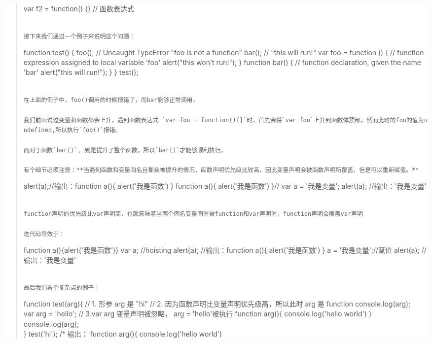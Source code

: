 > var f2 = function() {} // 函数表达式
> ```
> 
> 接下来我们通过一个例子来说明这个问题：
> 
> ```
> function test() {
>     foo(); // Uncaught TypeError "foo is not a function"
>     bar(); // "this will run!"
>     var foo = function () { // function expression assigned to local variable 'foo'
>         alert("this won't run!");
>     }
>     function bar() { // function declaration, given the name 'bar'
>         alert("this will run!");
>     }
> }
> test();
> ```
> 
> 在上面的例子中，foo()调用的时候报错了，而bar能够正常调用。
> 
> 我们前面说过变量和函数都会上升，遇到函数表达式 `var foo = function(){}`时，首先会将`var foo`上升到函数体顶部，然而此时的foo的值为undefined,所以执行`foo()`报错。
> 
> 而对于函数`bar()`, 则是提升了整个函数，所以`bar()`才能够顺利执行。
> 
> 有个细节必须注意：**当遇到函数和变量同名且都会被提升的情况，函数声明优先级比较高，因此变量声明会被函数声明所覆盖，但是可以重新赋值。**
> 
> ```
> alert(a);//输出：function a(){ alert('我是函数') }
> function a(){ alert('我是函数') }//
> var a = '我是变量';
> alert(a);   //输出：'我是变量'
> ```
> 
> function声明的优先级比var声明高，也就意味着当两个同名变量同时被function和var声明时，function声明会覆盖var声明
> 
> 这代码等效于：
> 
> ```
> function a(){alert('我是函数')} 
> var a;    //hoisting
> alert(a);    //输出：function a(){ alert('我是函数') }
> a = '我是变量';//赋值
> alert(a);   //输出：'我是变量'
> ```
> 
> 最后我们看个复杂点的例子：
> 
> ```
> function test(arg){
>     // 1. 形参 arg 是 "hi"
>     // 2. 因为函数声明比变量声明优先级高，所以此时 arg 是 function
>     console.log(arg);  
>     var arg = 'hello'; // 3.var arg 变量声明被忽略， arg = 'hello'被执行
>     function arg(){
> 	console.log('hello world') 
>     }
>     console.log(arg);  
> }
> test('hi');
> /* 输出：
> function arg(){
>     console.log('hello world') 